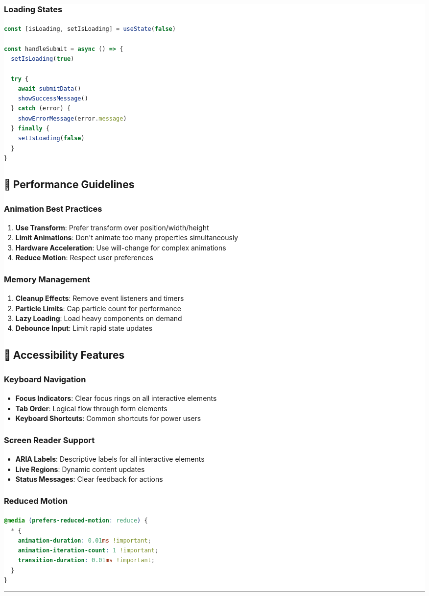 ### Loading States
```jsx
const [isLoading, setIsLoading] = useState(false)

const handleSubmit = async () => {
  setIsLoading(true)
  
  try {
    await submitData()
    showSuccessMessage()
  } catch (error) {
    showErrorMessage(error.message)
  } finally {
    setIsLoading(false)
  }
}
```

## 🚀 Performance Guidelines

### Animation Best Practices
1. **Use Transform**: Prefer transform over position/width/height
2. **Limit Animations**: Don't animate too many properties simultaneously
3. **Hardware Acceleration**: Use will-change for complex animations
4. **Reduce Motion**: Respect user preferences

### Memory Management
1. **Cleanup Effects**: Remove event listeners and timers
2. **Particle Limits**: Cap particle count for performance
3. **Lazy Loading**: Load heavy components on demand
4. **Debounce Input**: Limit rapid state updates

## 🎯 Accessibility Features

### Keyboard Navigation
- **Focus Indicators**: Clear focus rings on all interactive elements
- **Tab Order**: Logical flow through form elements
- **Keyboard Shortcuts**: Common shortcuts for power users

### Screen Reader Support
- **ARIA Labels**: Descriptive labels for all interactive elements
- **Live Regions**: Dynamic content updates
- **Status Messages**: Clear feedback for actions

### Reduced Motion
```css
@media (prefers-reduced-motion: reduce) {
  * {
    animation-duration: 0.01ms !important;
    animation-iteration-count: 1 !important;
    transition-duration: 0.01ms !important;
  }
}
```

---